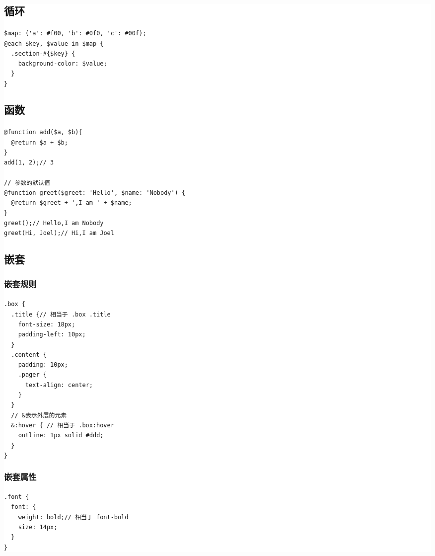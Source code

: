 ## 循环
```
$map: ('a': #f00, 'b': #0f0, 'c': #00f);
@each $key, $value in $map {
  .section-#{$key} {
    background-color: $value;
  }
}
```

## 函数
```
@function add($a, $b){
  @return $a + $b;
}
add(1, 2);// 3

// 参数的默认值
@function greet($greet: 'Hello', $name: 'Nobody') {
  @return $greet + ',I am ' + $name;
}
greet();// Hello,I am Nobody
greet(Hi, Joel);// Hi,I am Joel

```

## 嵌套
### 嵌套规则
```
.box {
  .title {// 相当于 .box .title
    font-size: 18px;
    padding-left: 10px;
  }
  .content {
    padding: 10px;
    .pager {
      text-align: center;
    }
  }
  // &表示外层的元素
  &:hover { // 相当于 .box:hover
    outline: 1px solid #ddd;
  }
}
```

### 嵌套属性
```
.font {
  font: {
    weight: bold;// 相当于 font-bold
    size: 14px;
  }
}
```
